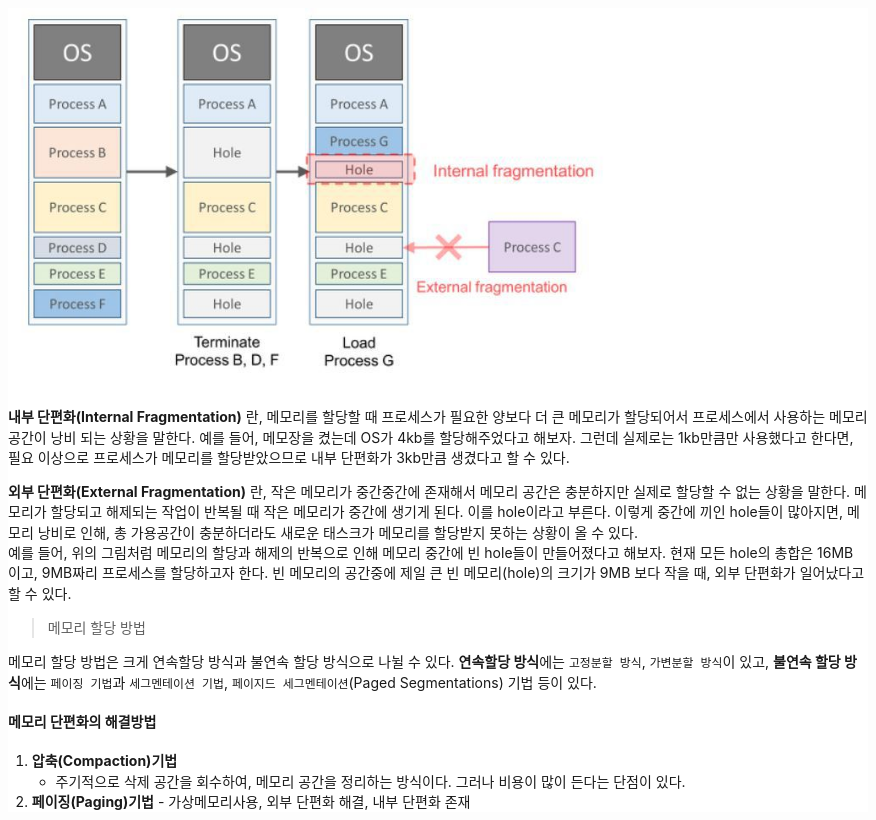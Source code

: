 <img src="/images/sally/2021-06-05-22-40-05.png" width="70%">

**내부 단편화(Internal Fragmentation)** 란, 메모리를 할당할 때 프로세스가 필요한 양보다 더 큰 메모리가 할당되어서 프로세스에서 사용하는 메모리 공간이 낭비 되는 상황을 말한다. 예를 들어, 메모장을 켰는데 OS가 4kb를 할당해주었다고 해보자. 그런데 실제로는 1kb만큼만 사용했다고 한다면, 필요 이상으로 프로세스가 메모리를 할당받았으므로 내부 단편화가 3kb만큼 생겼다고 할 수 있다.

**외부 단편화(External Fragmentation)** 란, 작은 메모리가 중간중간에 존재해서 메모리 공간은 충분하지만 실제로 할당할 수 없는 상황을 말한다. 메모리가 할당되고 해제되는 작업이 반복될 때 작은 메모리가 중간에 생기게 된다. 이를 hole이라고 부른다. 이렇게 중간에 끼인 hole들이 많아지면, 메모리 낭비로 인해, 총 가용공간이 충분하더라도 새로운 태스크가 메모리를 할당받지 못하는 상황이 올 수 있다.  
예를 들어, 위의 그림처럼 메모리의 할당과 해제의 반복으로 인해 메모리 중간에 빈 hole들이 만들어졌다고 해보자. 현재 모든 hole의 총합은 16MB 이고, 9MB짜리 프로세스를 할당하고자 한다. 빈 메모리의 공간중에 제일 큰 빈 메모리(hole)의 크기가 9MB 보다 작을 때, 외부 단편화가 일어났다고 할 수 있다.  

> 메모리 할당 방법

메모리 할당 방법은 크게 연속할당 방식과 불연속 할당 방식으로 나뉠 수 있다. **연속할당 방식**에는 `고정분할 방식`, `가변분할 방식`이 있고, **불연속 할당 방식**에는 `페이징 기법`과 `세그멘테이션 기법`, `페이지드 세그멘테이션`(Paged Segmentations) 기법 등이 있다.

#### 메모리 단편화의 해결방법

1. **압축(Compaction)기법**
    - 주기적으로 삭제 공간을 회수하여, 메모리 공간을 정리하는 방식이다. 그러나 비용이 많이 든다는 단점이 있다.
2. **페이징(Paging)기법** - 가상메모리사용, 외부 단편화 해결, 내부 단편화 존재  